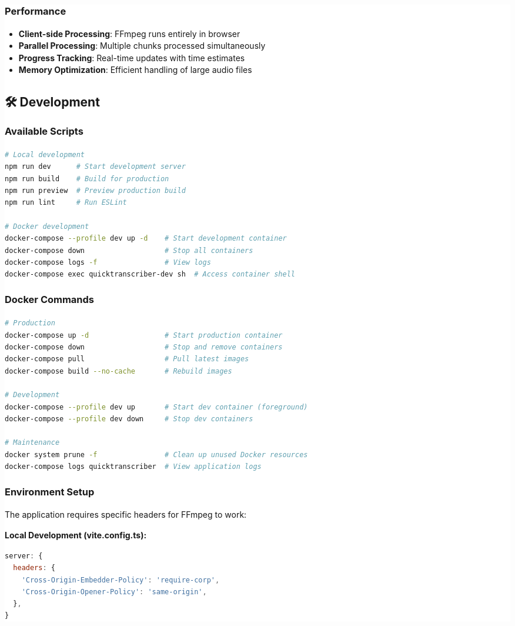 ### **Performance**
- **Client-side Processing**: FFmpeg runs entirely in browser
- **Parallel Processing**: Multiple chunks processed simultaneously
- **Progress Tracking**: Real-time updates with time estimates
- **Memory Optimization**: Efficient handling of large audio files

## 🛠️ Development

### **Available Scripts**
```bash
# Local development
npm run dev      # Start development server
npm run build    # Build for production
npm run preview  # Preview production build
npm run lint     # Run ESLint

# Docker development
docker-compose --profile dev up -d    # Start development container
docker-compose down                   # Stop all containers
docker-compose logs -f                # View logs
docker-compose exec quicktranscriber-dev sh  # Access container shell
```

### **Docker Commands**
```bash
# Production
docker-compose up -d                  # Start production container
docker-compose down                   # Stop and remove containers
docker-compose pull                   # Pull latest images
docker-compose build --no-cache       # Rebuild images

# Development
docker-compose --profile dev up       # Start dev container (foreground)
docker-compose --profile dev down     # Stop dev containers

# Maintenance
docker system prune -f                # Clean up unused Docker resources
docker-compose logs quicktranscriber  # View application logs
```

### **Environment Setup**
The application requires specific headers for FFmpeg to work:

**Local Development (vite.config.ts):**
```javascript
server: {
  headers: {
    'Cross-Origin-Embedder-Policy': 'require-corp',
    'Cross-Origin-Opener-Policy': 'same-origin',
  },
}
```
